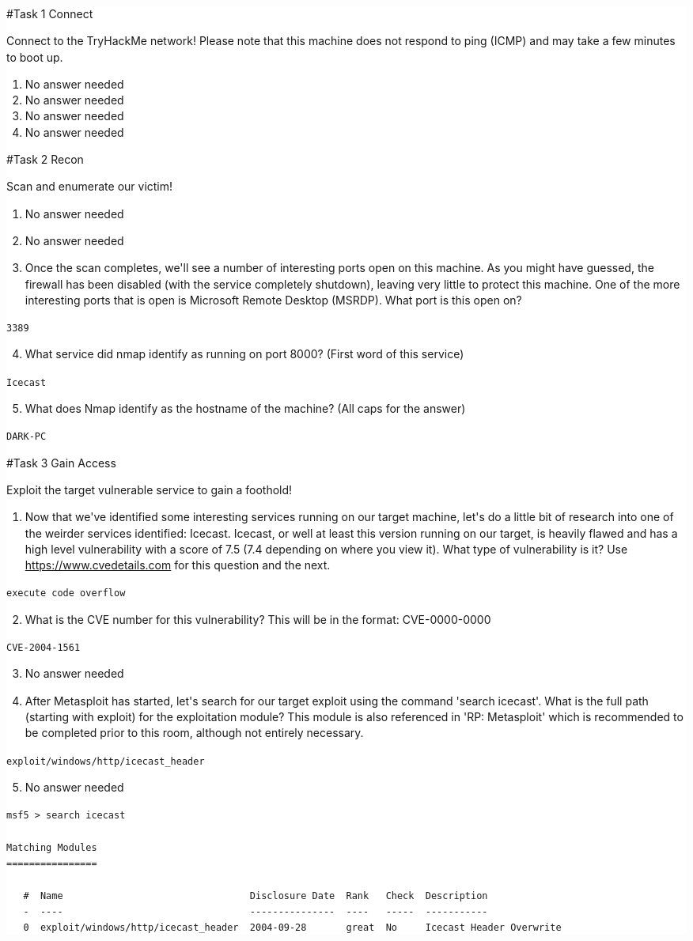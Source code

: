 #Task 1 Connect

Connect to the TryHackMe network! Please note that this machine does not respond to ping (ICMP) and may take a few minutes to boot up.

1. No answer needed
2. No answer needed
3. No answer needed
4. No answer needed

#Task 2 Recon

Scan and enumerate our victim!

1. No answer needed

2. No answer needed

3. Once the scan completes, we'll see a number of interesting ports open on this machine. As you might have guessed, the firewall has been disabled (with the service completely shutdown), leaving very little to protect this machine. One of the more interesting ports that is open is Microsoft Remote Desktop (MSRDP). What port is this open on?
```
3389
```

4. What service did nmap identify as running on port 8000? (First word of this service)
```
Icecast
```

5. What does Nmap identify as the hostname of the machine? (All caps for the answer)
```
DARK-PC
```

#Task 3 Gain Access

Exploit the target vulnerable service to gain a foothold!

1. Now that we've identified some interesting services running on our target machine, let's do a little bit of research into one of the weirder services identified: Icecast. Icecast, or well at least this version running on our target, is heavily flawed and has a high level vulnerability with a score of 7.5 (7.4 depending on where you view it). What type of vulnerability is it? Use https://www.cvedetails.com for this question and the next.
```
execute code overflow
```
2. 	What is the CVE number for this vulnerability? This will be in the format: CVE-0000-0000
```
CVE-2004-1561
```

3. No answer needed

4. After Metasploit has started, let's search for our target exploit using the command 'search icecast'. What is the full path (starting with exploit) for the exploitation module? This module is also referenced in 'RP: Metasploit' which is recommended to be completed prior to this room, although not entirely necessary. 
```
exploit/windows/http/icecast_header
```
5. No answer needed
```
msf5 > search icecast

Matching Modules
================

   #  Name                                 Disclosure Date  Rank   Check  Description
   -  ----                                 ---------------  ----   -----  -----------
   0  exploit/windows/http/icecast_header  2004-09-28       great  No     Icecast Header Overwrite
```